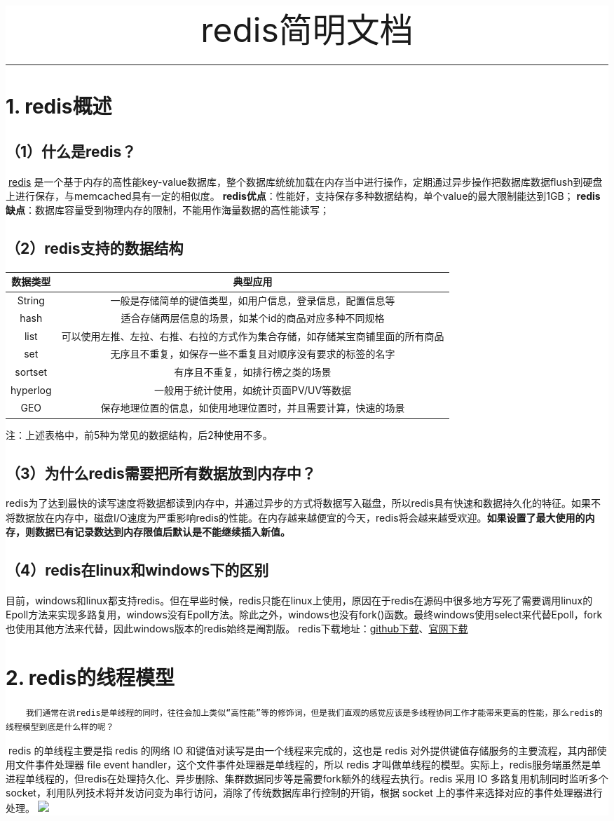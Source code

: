 <center><font size="10">redis简明文档</font></center>

***

# 1. redis概述

## （1）什么是redis？

​        [redis](https://redis.io) 是一个基于内存的高性能key-value数据库，整个数据库统统加载在内存当中进行操作，定期通过异步操作把数据库数据flush到硬盘上进行保存，与memcached具有一定的相似度。
**redis优点**：性能好，支持保存多种数据结构，单个value的最大限制能达到1GB；
**redis缺点**：数据库容量受到物理内存的限制，不能用作海量数据的高性能读写；

## （2）redis支持的数据结构

| 数据类型 |                           典型应用                           |
| :------: | :----------------------------------------------------------: |
|  String  |  一般是存储简单的键值类型，如用户信息，登录信息，配置信息等  |
|   hash   |    适合存储两层信息的场景，如某个id的商品对应多种不同规格    |
|   list   | 可以使用左推、左拉、右推、右拉的方式作为集合存储，如存储某宝商铺里面的所有商品 |
|   set    |  无序且不重复，如保存一些不重复且对顺序没有要求的标签的名字  |
| sortset  |               有序且不重复，如排行榜之类的场景               |
| hyperlog |           一般用于统计使用，如统计页面PV/UV等数据            |
|   GEO    | 保存地理位置的信息，如使用地理位置时，并且需要计算，快速的场景 |

注：上述表格中，前5种为常见的数据结构，后2种使用不多。

## （3）为什么redis需要把所有数据放到内存中？

​       redis为了达到最快的读写速度将数据都读到内存中，并通过异步的方式将数据写入磁盘，所以redis具有快速和数据持久化的特征。如果不将数据放在内存中，磁盘I/O速度为严重影响redis的性能。在内存越来越便宜的今天，redis将会越来越受欢迎。**如果设置了最大使用的内存，则数据已有记录数达到内存限值后默认是不能继续插入新值。**

## （4）redis在linux和windows下的区别

​       目前，windows和linux都支持redis。但在早些时候，redis只能在linux上使用，原因在于redis在源码中很多地方写死了需要调用linux的Epoll方法来实现多路复用，windows没有Epoll方法。除此之外，windows也没有fork()函数。最终windows使用select来代替Epoll，fork也使用其他方法来代替，因此windows版本的redis始终是阉割版。
redis下载地址：[github下载](https://github.com/MSOpenTech/redis)、[官网下载](https://redis.io/download)



# 2. redis的线程模型

		我们通常在说redis是单线程的同时，往往会加上类似“高性能”等的修饰词，但是我们直观的感觉应该是多线程协同工作才能带来更高的性能，那么redis的线程模型到底是什么样的呢？
​        redis 的单线程主要是指 redis 的网络 IO 和键值对读写是由一个线程来完成的，这也是 redis 对外提供键值存储服务的主要流程，其内部使用文件事件处理器 file event handler，这个文件事件处理器是单线程的，所以 redis 才叫做单线程的模型。实际上，redis服务端虽然是单进程单线程的，但redis在处理持久化、异步删除、集群数据同步等是需要fork额外的线程去执行。redis 采用 IO 多路复用机制同时监听多个 socket，利用队列技术将并发访问变为串行访问，消除了传统数据库串行控制的开销，根据 socket 上的事件来选择对应的事件处理器进行处理。
![](pic\redis线程模型.PNG)
